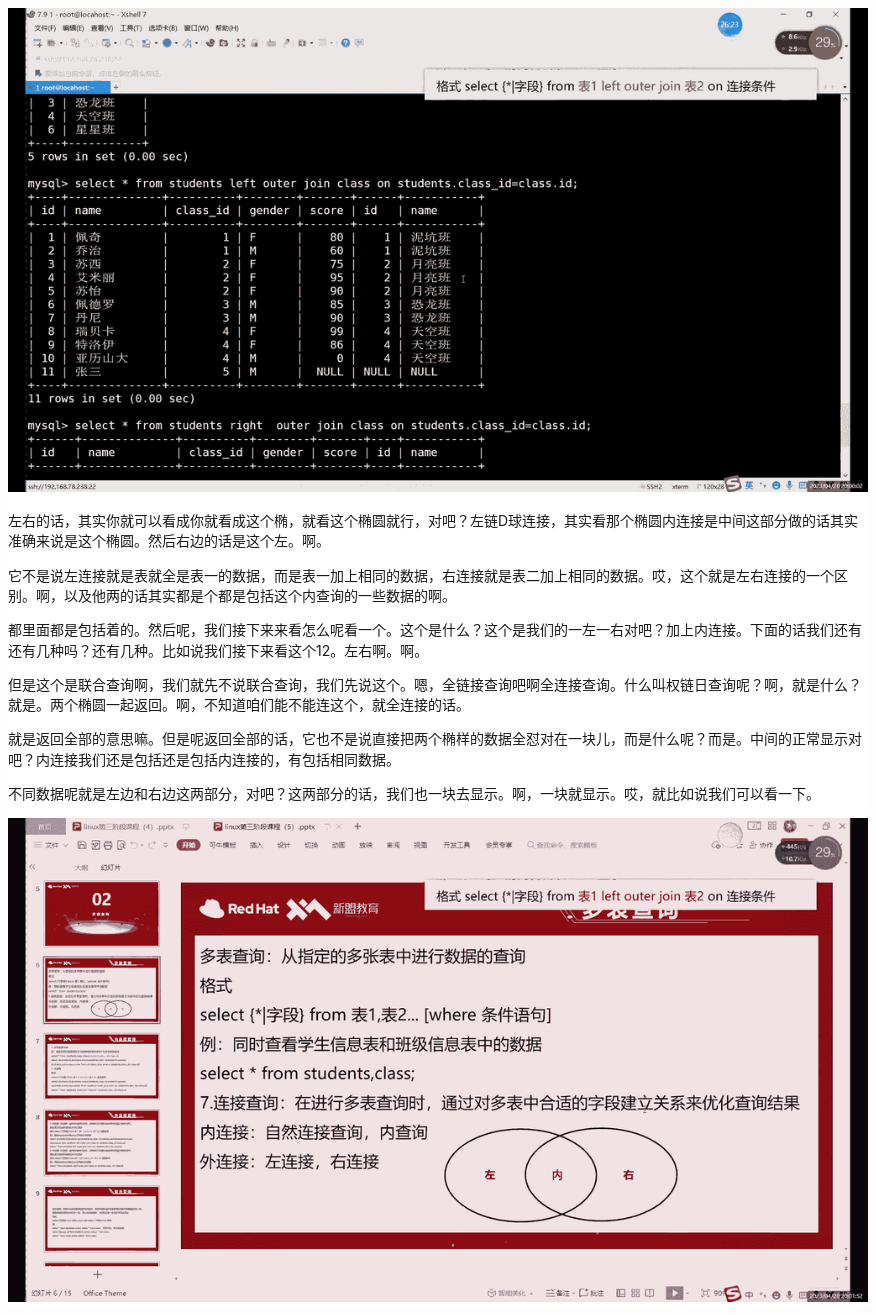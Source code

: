 ![](img/ce5e17cf00a83a3b78b8d61896610fe0_45.png)

左右的话，其实你就可以看成你就看成这个椭，就看这个椭圆就行，对吧？左链D球连接，其实看那个椭圆内连接是中间这部分做的话其实准确来说是这个椭圆。然后右边的话是这个左。啊。

它不是说左连接就是表就全是表一的数据，而是表一加上相同的数据，右连接就是表二加上相同的数据。哎，这个就是左右连接的一个区别。啊，以及他两的话其实都是个都是包括这个内查询的一些数据的啊。

都里面都是包括着的。然后呢，我们接下来来看怎么呢看一个。这个是什么？这个是我们的一左一右对吧？加上内连接。下面的话我们还有还有几种吗？还有几种。比如说我们接下来看这个12。左右啊。啊。

但是这个是联合查询啊，我们就先不说联合查询，我们先说这个。嗯，全链接查询吧啊全连接查询。什么叫权链日查询呢？啊，就是什么？就是。两个椭圆一起返回。啊，不知道咱们能不能连这个，就全连接的话。

就是返回全部的意思嘛。但是呢返回全部的话，它也不是说直接把两个椭样的数据全怼对在一块儿，而是什么呢？而是。中间的正常显示对吧？内连接我们还是包括还是包括内连接的，有包括相同数据。

不同数据呢就是左边和右边这两部分，对吧？这两部分的话，我们也一块去显示。啊，一块就显示。哎，就比如说我们可以看一下。



![](img/ce5e17cf00a83a3b78b8d61896610fe0_47.png)
